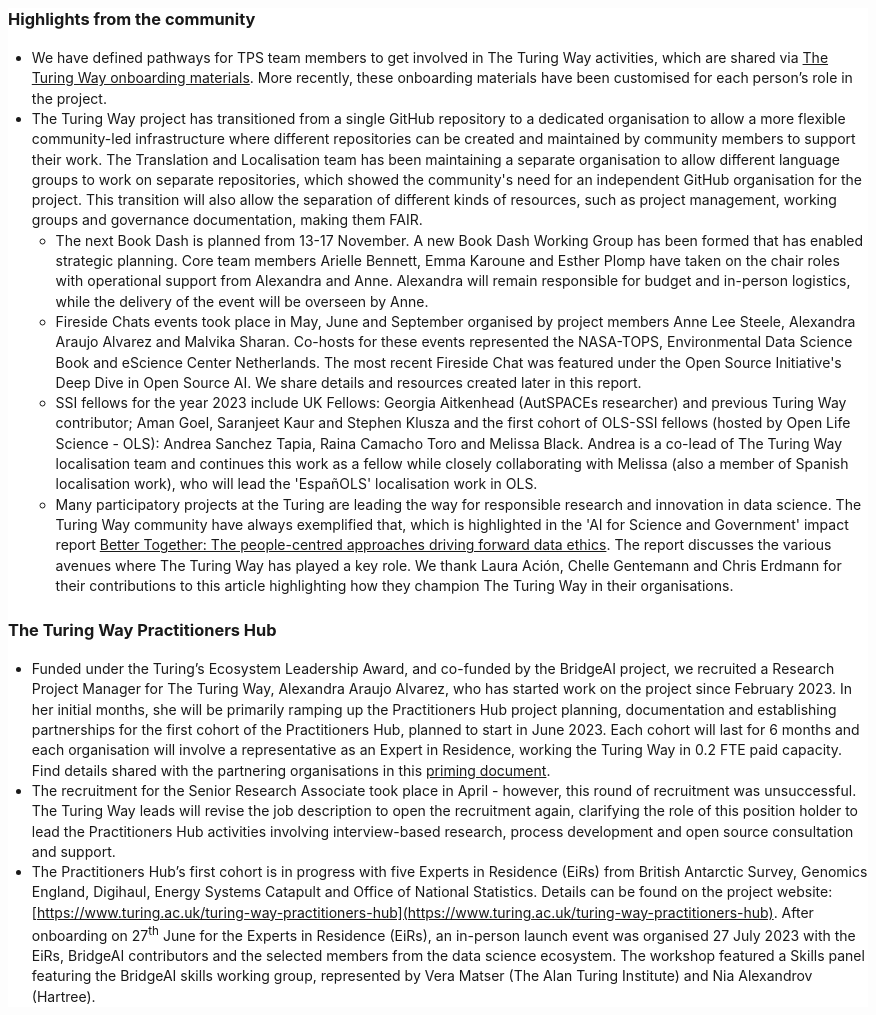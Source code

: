 
### Highlights from the community

* We have defined pathways for TPS team members to get involved in The Turing Way activities, which are shared via [The  Turing Way onboarding materials](https://hackmd.io/@turingway/ttw-core-team-onboarding). More recently, these onboarding materials have been customised for each person’s role in the project.
* The Turing Way project has transitioned from a single GitHub repository to a dedicated organisation to allow a more flexible community-led infrastructure where different repositories can be created and maintained by community members to support their work. The Translation and Localisation team has been maintaining a separate organisation to allow different language groups to work on separate repositories, which showed the community's need for an independent GitHub organisation for the project. This transition will also allow the separation of different kinds of resources, such as project management, working groups and governance documentation, making them FAIR.
	* The next Book Dash is planned from 13-17 November. A new Book Dash Working Group has been formed that has enabled strategic planning. Core team members Arielle Bennett, Emma Karoune and Esther Plomp have taken on the chair roles with operational support from Alexandra and Anne. Alexandra will remain responsible for budget and in-person logistics, while the delivery of the event will be overseen by Anne.
	* Fireside Chats events took place in May, June and September organised by project members Anne Lee Steele, Alexandra Araujo Alvarez and Malvika Sharan. Co-hosts for these events represented the NASA-TOPS, Environmental Data Science Book and eScience Center Netherlands. The most recent Fireside Chat was featured under the Open Source Initiative's Deep Dive in Open Source AI. We share details and resources created later in this report.
	* SSI fellows for the year 2023 include UK Fellows: Georgia Aitkenhead (AutSPACEs researcher) and previous Turing Way contributor; Aman Goel, Saranjeet Kaur and Stephen Klusza and the first cohort of OLS-SSI fellows (hosted by Open Life Science - OLS): Andrea Sanchez Tapia, Raina Camacho Toro and Melissa Black. Andrea is a co-lead of The Turing Way localisation team and continues this work as a fellow while closely collaborating with Melissa (also a member of Spanish localisation work), who will lead the 'EspañOLS' localisation work in OLS.
	* Many participatory projects at the Turing are leading the way for responsible research and innovation in data science. The Turing Way community have always exemplified that, which is highlighted in the 'AI for Science and Government' impact report [Better Together: The people-centred approaches driving forward data ethics](https://www.turing.ac.uk/research/impact-stories/better-together-people-centred-approaches-driving-forward-data-ethics). The report discusses the various avenues where The Turing Way has played a key role. We thank Laura Ación, Chelle Gentemann and Chris Erdmann for their contributions to this article highlighting how they champion The Turing Way in their organisations.

### The Turing Way Practitioners Hub

* Funded under the Turing’s Ecosystem Leadership Award, and co-funded by the BridgeAI project, we recruited a Research Project Manager for The Turing Way, Alexandra Araujo Alvarez, who has started work on the project since February 2023. In her initial months, she will be primarily ramping up the Practitioners Hub project planning, documentation and establishing partnerships for the first cohort of the Practitioners Hub, planned to start in June 2023. Each cohort will last for 6 months and each organisation will involve a representative as an Expert in Residence, working the Turing Way in 0.2 FTE paid capacity. Find details shared with the partnering organisations in this [priming document](https://docs.google.com/document/u/1/d/1n4n7-5FhAuf5fAOZ5VB8h1VbyZBHwzx6gZw6jzrq87Y/edit#heading=h.qqcosfgcdlg5).
* The recruitment for the Senior Research Associate took place in April - however, this round of recruitment was unsuccessful. The Turing Way leads will revise the job description to open the recruitment again, clarifying the role of this position holder to lead the Practitioners Hub activities involving interview-based research, process development and open source consultation and support.
* The Practitioners Hub’s first cohort is in progress with five Experts in Residence (EiRs) from British Antarctic Survey, Genomics England, Digihaul, Energy Systems Catapult and Office of National Statistics. Details can be found on the project website: [https://www.turing.ac.uk/turing-way-practitioners-hub](https://www.turing.ac.uk/turing-way-practitioners-hub). After onboarding on 27<sup>th</sup> June for the Experts in Residence (EiRs), an in-person launch event was organised 27 July 2023 with the EiRs, BridgeAI contributors and the selected members from the data science ecosystem. The workshop featured a Skills panel featuring the BridgeAI skills working group, represented by Vera Matser (The Alan Turing Institute) and Nia Alexandrov (Hartree).